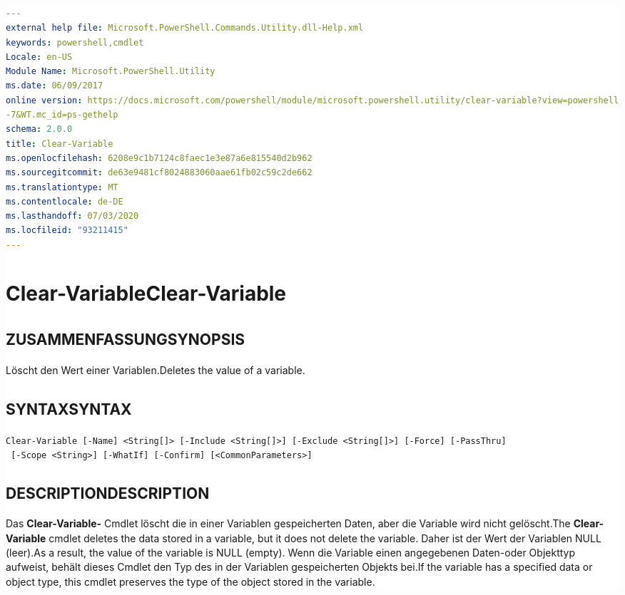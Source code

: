 ```yaml
---
external help file: Microsoft.PowerShell.Commands.Utility.dll-Help.xml
keywords: powershell,cmdlet
Locale: en-US
Module Name: Microsoft.PowerShell.Utility
ms.date: 06/09/2017
online version: https://docs.microsoft.com/powershell/module/microsoft.powershell.utility/clear-variable?view=powershell-7&WT.mc_id=ps-gethelp
schema: 2.0.0
title: Clear-Variable
ms.openlocfilehash: 6208e9c1b7124c8faec1e3e87a6e815540d2b962
ms.sourcegitcommit: de63e9481cf8024883060aae61fb02c59c2de662
ms.translationtype: MT
ms.contentlocale: de-DE
ms.lasthandoff: 07/03/2020
ms.locfileid: "93211415"
---
```

# <span data-ttu-id="ab85f-103">Clear-Variable</span><span class="sxs-lookup"><span data-stu-id="ab85f-103">Clear-Variable</span></span>

## <span data-ttu-id="ab85f-104">ZUSAMMENFASSUNG</span><span class="sxs-lookup"><span data-stu-id="ab85f-104">SYNOPSIS</span></span>
<span data-ttu-id="ab85f-105">Löscht den Wert einer Variablen.</span><span class="sxs-lookup"><span data-stu-id="ab85f-105">Deletes the value of a variable.</span></span>

## <span data-ttu-id="ab85f-106">SYNTAX</span><span class="sxs-lookup"><span data-stu-id="ab85f-106">SYNTAX</span></span>

```
Clear-Variable [-Name] <String[]> [-Include <String[]>] [-Exclude <String[]>] [-Force] [-PassThru]
 [-Scope <String>] [-WhatIf] [-Confirm] [<CommonParameters>]
```

## <span data-ttu-id="ab85f-107">DESCRIPTION</span><span class="sxs-lookup"><span data-stu-id="ab85f-107">DESCRIPTION</span></span>

<span data-ttu-id="ab85f-108">Das **Clear-Variable-** Cmdlet löscht die in einer Variablen gespeicherten Daten, aber die Variable wird nicht gelöscht.</span><span class="sxs-lookup"><span data-stu-id="ab85f-108">The **Clear-Variable** cmdlet deletes the data stored in a variable, but it does not delete the variable.</span></span>
<span data-ttu-id="ab85f-109">Daher ist der Wert der Variablen NULL (leer).</span><span class="sxs-lookup"><span data-stu-id="ab85f-109">As a result, the value of the variable is NULL (empty).</span></span>
<span data-ttu-id="ab85f-110">Wenn die Variable einen angegebenen Daten-oder Objekttyp aufweist, behält dieses Cmdlet den Typ des in der Variablen gespeicherten Objekts bei.</span><span class="sxs-lookup"><span data-stu-id="ab85f-110">If the variable has a specified data or object type, this cmdlet preserves the type of the object stored in the variable.</span></span>
